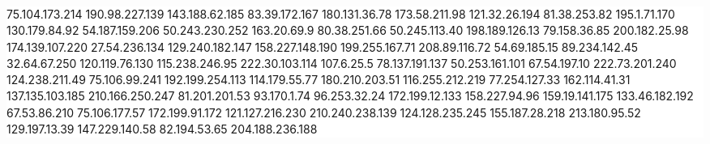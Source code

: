 75.104.173.214
190.98.227.139
143.188.62.185
83.39.172.167
180.131.36.78
173.58.211.98
121.32.26.194
81.38.253.82
195.1.71.170
130.179.84.92
54.187.159.206
50.243.230.252
163.20.69.9
80.38.251.66
50.245.113.40
198.189.126.13
79.158.36.85
200.182.25.98
174.139.107.220
27.54.236.134
129.240.182.147
158.227.148.190
199.255.167.71
208.89.116.72
54.69.185.15
89.234.142.45
32.64.67.250
120.119.76.130
115.238.246.95
222.30.103.114
107.6.25.5
78.137.191.137
50.253.161.101
67.54.197.10
222.73.201.240
124.238.211.49
75.106.99.241
192.199.254.113
114.179.55.77
180.210.203.51
116.255.212.219
77.254.127.33
162.114.41.31
137.135.103.185
210.166.250.247
81.201.201.53
93.170.1.74
96.253.32.24
172.199.12.133
158.227.94.96
159.19.141.175
133.46.182.192
67.53.86.210
75.106.177.57
172.199.91.172
121.127.216.230
210.240.238.139
124.128.235.245
155.187.28.218
213.180.95.52
129.197.13.39
147.229.140.58
82.194.53.65
204.188.236.188